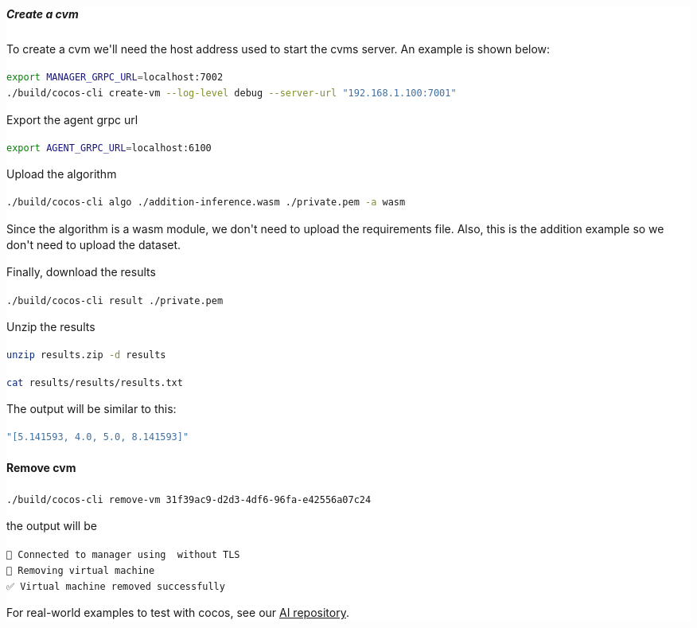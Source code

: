 ##### Create a cvm

To create a cvm we'll need the host address used to start the cvms server. An example is shown below:

```bash
export MANAGER_GRPC_URL=localhost:7002
./build/cocos-cli create-vm --log-level debug --server-url "192.168.1.100:7001"
```

Export the agent grpc url

```bash
export AGENT_GRPC_URL=localhost:6100
```

Upload the algorithm

```bash
./build/cocos-cli algo ./addition-inference.wasm ./private.pem -a wasm
```

Since the algorithm is a wasm module, we don't need to upload the requirements file. Also, this is the addition example so we don't need to upload the dataset.

Finally, download the results

```bash
./build/cocos-cli result ./private.pem
```

Unzip the results

```bash
unzip results.zip -d results
```

```bash
cat results/results/results.txt
```

The output will be similar to this:

```bash
"[5.141593, 4.0, 5.0, 8.141593]"
```

#### Remove cvm

```bash
./build/cocos-cli remove-vm 31f39ac9-d2d3-4df6-96fa-e42556a07c24
```

the output will be

```bash
🔗 Connected to manager using  without TLS
🔗 Removing virtual machine
✅ Virtual machine removed successfully
```

For real-world examples to test with cocos, see our [AI repository](https://github.com/ultravioletrs/ai).
